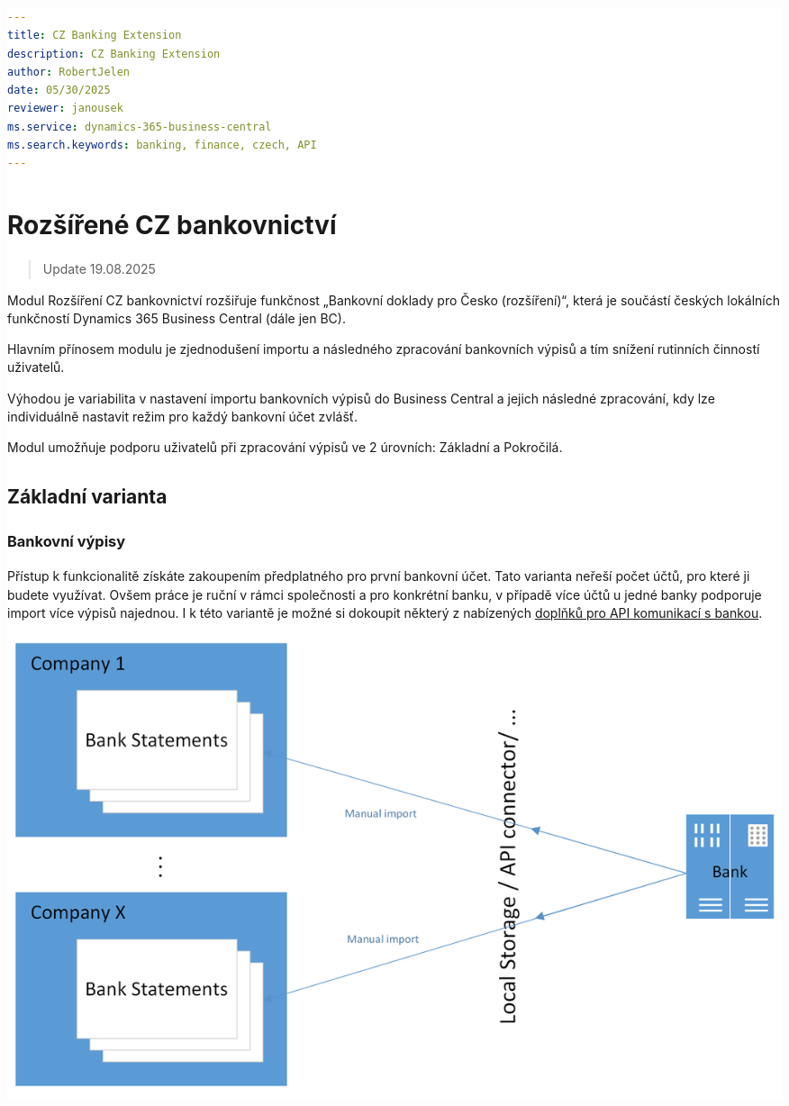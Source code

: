 ```yaml
---
title: CZ Banking Extension  
description: CZ Banking Extension
author: RobertJelen
date: 05/30/2025
reviewer: janousek
ms.service: dynamics-365-business-central
ms.search.keywords: banking, finance, czech, API
---
```


# Rozšířené CZ bankovnictví

> Update 19.08.2025

Modul Rozšíření CZ bankovnictví rozšiřuje funkčnost „Bankovní doklady pro Česko (rozšíření)“, která je součástí českých lokálních funkčností Dynamics 365 Business Central (dále jen BC).

Hlavním přínosem modulu je zjednodušení importu a následného zpracování bankovních výpisů a tím snížení rutinních činností uživatelů.

Výhodou je variabilita v nastavení importu bankovních výpisů do Business Central a jejich následné zpracování, kdy lze individuálně nastavit režim pro každý bankovní účet zvlášť.

Modul umožňuje podporu uživatelů při zpracování výpisů ve 2 úrovních: Základní a Pokročilá.

## Základní varianta

### Bankovní výpisy

Přístup k funkcionalitě získáte zakoupením předplatného pro první bankovní účet. Tato varianta neřeší počet účtů, pro které ji budete využívat. Ovšem práce je ruční v rámci společnosti a pro konkrétní banku, v případě více účtů u jedné banky podporuje import více výpisů najednou.
I k této variantě je možné si dokoupit některý z nabízených [doplňků pro API komunikací s bankou](cz-banking-extension-API-setup.md).

![Základní varianta modulu Rozšíření CZ bankovnictví](media/cz-banking-ext-schema-basic.png)
